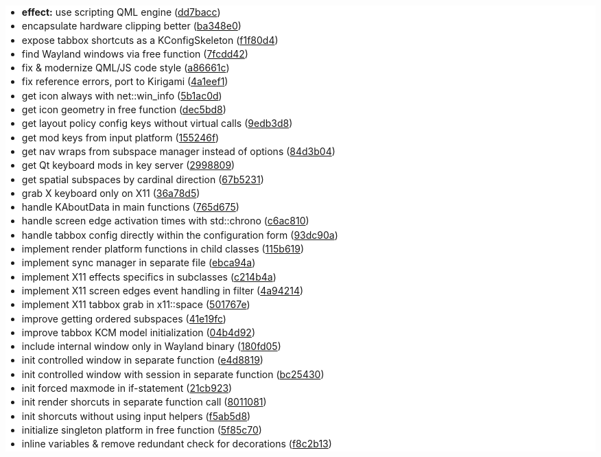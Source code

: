 * **effect:** use scripting QML engine ([dd7bacc](https://github.com/winft/theseus-ship/commit/dd7bacc02fe58b22b681572c67a70dc30c8956de))
* encapsulate hardware clipping better ([ba348e0](https://github.com/winft/theseus-ship/commit/ba348e0c1efebed5c18984d92cf0271b6ebcff03))
* expose tabbox shortcuts as a KConfigSkeleton ([f1f80d4](https://github.com/winft/theseus-ship/commit/f1f80d45f02bc3f397ac4fda5e8d870745973018))
* find Wayland windows via free function ([7fcdd42](https://github.com/winft/theseus-ship/commit/7fcdd429c55d329e1a9e875e68575c7844bcf1b5))
* fix & modernize QML/JS code style ([a86661c](https://github.com/winft/theseus-ship/commit/a86661cff6f05b02004457d7540c2eac3115f6a0))
* fix reference errors, port to Kirigami ([4a1eef1](https://github.com/winft/theseus-ship/commit/4a1eef1233cbeb5014ad68b46d60a38c039a5aaf))
* get icon always with net::win_info ([5b1ac0d](https://github.com/winft/theseus-ship/commit/5b1ac0d5e993bb3ee4117b1fa6048e18c993afb4))
* get icon geometry in free function ([dec5bd8](https://github.com/winft/theseus-ship/commit/dec5bd89ff28764994d8cdbc62ca9f6f59953264))
* get layout policy config keys without virtual calls ([9edb3d8](https://github.com/winft/theseus-ship/commit/9edb3d8f1223e34dcbcde3d0fc34fc808acd81dc))
* get mod keys from input platform ([155246f](https://github.com/winft/theseus-ship/commit/155246ff2a57b0c3dbe3b3f304e2f2566491ec83))
* get nav wraps from subspace manager instead of options ([84d3b04](https://github.com/winft/theseus-ship/commit/84d3b046079ee58a5ced15718da2c7b6e76b4fbd))
* get Qt keyboard mods in key server ([2998809](https://github.com/winft/theseus-ship/commit/29988096dfd65d14665ff414112357ae9a434a2e))
* get spatial subspaces by cardinal direction ([67b5231](https://github.com/winft/theseus-ship/commit/67b52310abe3c681396b1ad655bd2d82407be1d4))
* grab X keyboard only on X11 ([36a78d5](https://github.com/winft/theseus-ship/commit/36a78d543bbb1a676802b8c8772ea8120ea83b89))
* handle KAboutData in main functions ([765d675](https://github.com/winft/theseus-ship/commit/765d675246f256d1318b9ff80e9490ae780d3144))
* handle screen edge activation times with std::chrono ([c6ac810](https://github.com/winft/theseus-ship/commit/c6ac810a3aff1395491ab61f62e78c767a60d2a5))
* handle tabbox config directly within the configuration form ([93dc90a](https://github.com/winft/theseus-ship/commit/93dc90a8f6888b85cdd0044af5538175aa85ea1a))
* implement render platform functions in child classes ([115b619](https://github.com/winft/theseus-ship/commit/115b61935895568792e2fc3eb38804762bca0b28))
* implement sync manager in separate file ([ebca94a](https://github.com/winft/theseus-ship/commit/ebca94a5b8f7a8f9a3d688e0ebd3fe6b3bf277ea))
* implement X11 effects specifics in subclasses ([c214b4a](https://github.com/winft/theseus-ship/commit/c214b4a41712bda6f05a1b7873db8983a837e6f1))
* implement X11 screen edges event handling in filter ([4a94214](https://github.com/winft/theseus-ship/commit/4a942144ba6fac5384a60640ca943146a500a6e8))
* implement X11 tabbox grab in x11::space ([501767e](https://github.com/winft/theseus-ship/commit/501767ee88d99b19362911d9f3784c37bef9d629))
* improve getting ordered subspaces ([41e19fc](https://github.com/winft/theseus-ship/commit/41e19fc9918152c226dc20562335d7a9ccfb574a))
* improve tabbox KCM model initialization ([04b4d92](https://github.com/winft/theseus-ship/commit/04b4d92d810f2783134e333702f12d690684ac67))
* include internal window only in Wayland binary ([180fd05](https://github.com/winft/theseus-ship/commit/180fd05da8b9cce0b93fbd998e9732cd2fc099fd))
* init controlled window in separate function ([e4d8819](https://github.com/winft/theseus-ship/commit/e4d881946690afc3f1dc95e68d8113601ef7e8ea))
* init controlled window with session in separate function ([bc25430](https://github.com/winft/theseus-ship/commit/bc254309d3ca238c9756e3bdaca3f7182d59e6ec))
* init forced maxmode in if-statement ([21cb923](https://github.com/winft/theseus-ship/commit/21cb9232924bf80c42334590d246db90a18f1a2e))
* init render shorcuts in separate function call ([8011081](https://github.com/winft/theseus-ship/commit/8011081f6b417dc43f3ca3382b9758ad31578ca3))
* init shorcuts without using input helpers ([f5ab5d8](https://github.com/winft/theseus-ship/commit/f5ab5d88a6869514f01df91e7ea8425ffa14c7e6))
* initialize singleton platform in free function ([5f85c70](https://github.com/winft/theseus-ship/commit/5f85c70eaef1c0bdb7e2143f63c55ce8a4dde56f))
* inline variables & remove redundant check for decorations ([f8c2b13](https://github.com/winft/theseus-ship/commit/f8c2b13c0aa36fa78d64f6a62e29f71ced3c9df0))